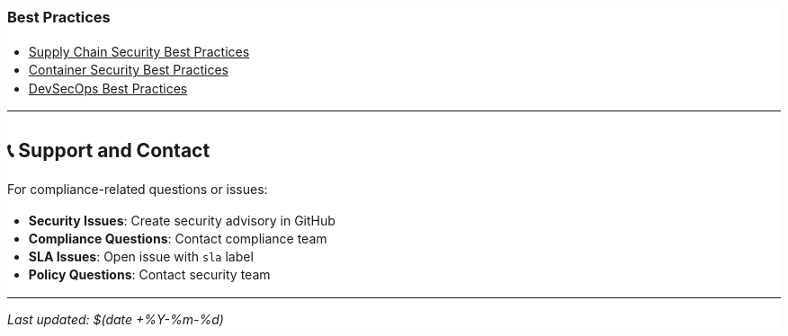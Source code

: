 ### Best Practices
- [Supply Chain Security Best Practices](https://slsa.dev/spec/v1.0/requirements)
- [Container Security Best Practices](https://cloud.google.com/architecture/best-practices-for-building-containers)
- [DevSecOps Best Practices](https://www.devsecops.org/)

---

## 📞 **Support and Contact**

For compliance-related questions or issues:

- **Security Issues**: Create security advisory in GitHub
- **Compliance Questions**: Contact compliance team
- **SLA Issues**: Open issue with `sla` label
- **Policy Questions**: Contact security team

---

*Last updated: $(date +%Y-%m-%d)*
